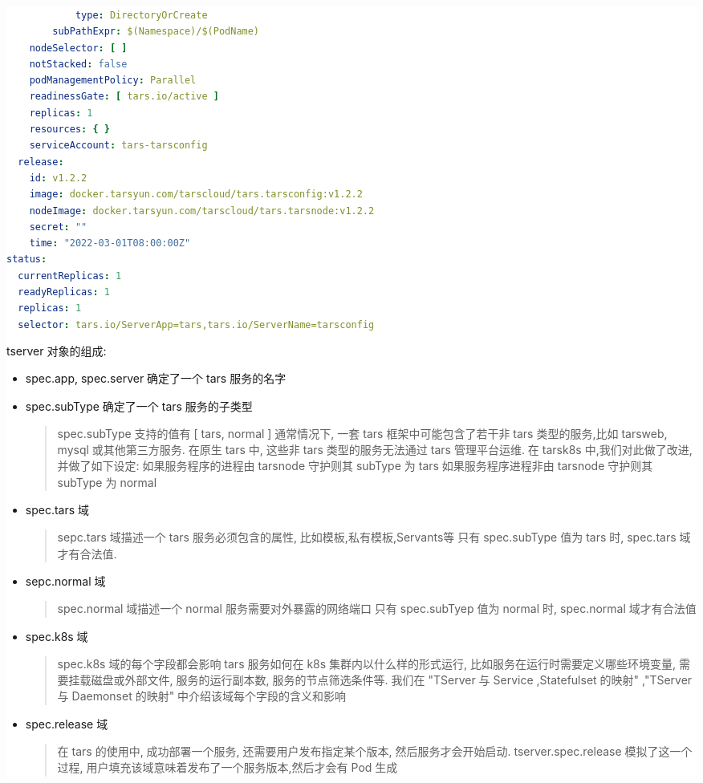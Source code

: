 ```yaml
            type: DirectoryOrCreate
        subPathExpr: $(Namespace)/$(PodName)
    nodeSelector: [ ]
    notStacked: false
    podManagementPolicy: Parallel
    readinessGate: [ tars.io/active ]
    replicas: 1
    resources: { }
    serviceAccount: tars-tarsconfig
  release:
    id: v1.2.2
    image: docker.tarsyun.com/tarscloud/tars.tarsconfig:v1.2.2
    nodeImage: docker.tarsyun.com/tarscloud/tars.tarsnode:v1.2.2
    secret: ""
    time: "2022-03-01T08:00:00Z"
status:
  currentReplicas: 1
  readyReplicas: 1
  replicas: 1
  selector: tars.io/ServerApp=tars,tars.io/ServerName=tarsconfig

```

tserver 对象的组成:

+ spec.app, spec.server 确定了一个 tars 服务的名字

+ spec.subType 确定了一个 tars 服务的子类型

  > spec.subType 支持的值有 [ tars, normal ]
  > 通常情况下, 一套 tars 框架中可能包含了若干非 tars 类型的服务,比如 tarsweb, mysql 或其他第三方服务.
  > 在原生 tars 中, 这些非 tars 类型的服务无法通过 tars 管理平台运维.
  > 在 tarsk8s 中,我们对此做了改进, 并做了如下设定:
  > 如果服务程序的进程由 tarsnode 守护则其 subType 为 tars
  > 如果服务程序进程非由 tarsnode 守护则其 subType 为 normal

+ spec.tars 域

  > sepc.tars 域描述一个 tars 服务必须包含的属性, 比如模板,私有模板,Servants等
  > 只有 spec.subType 值为 tars 时, spec.tars 域才有合法值.

+ sepc.normal 域

  > spec.normal 域描述一个 normal 服务需要对外暴露的网络端口
  > 只有 spec.subTyep 值为 normal 时, spec.normal 域才有合法值

+ spec.k8s 域

  > spec.k8s 域的每个字段都会影响 tars 服务如何在 k8s 集群内以什么样的形式运行,
  > 比如服务在运行时需要定义哪些环境变量, 需要挂载磁盘或外部文件, 服务的运行副本数, 服务的节点筛选条件等.
  > 我们在 "TServer 与 Service ,Statefulset 的映射" ,"TServer 与 Daemonset 的映射" 中介绍该域每个字段的含义和影响

+ spec.release 域

  > 在 tars 的使用中, 成功部署一个服务, 还需要用户发布指定某个版本, 然后服务才会开始启动.
  > tserver.spec.release 模拟了这一个过程, 用户填充该域意味着发布了一个服务版本,然后才会有 Pod 生成
